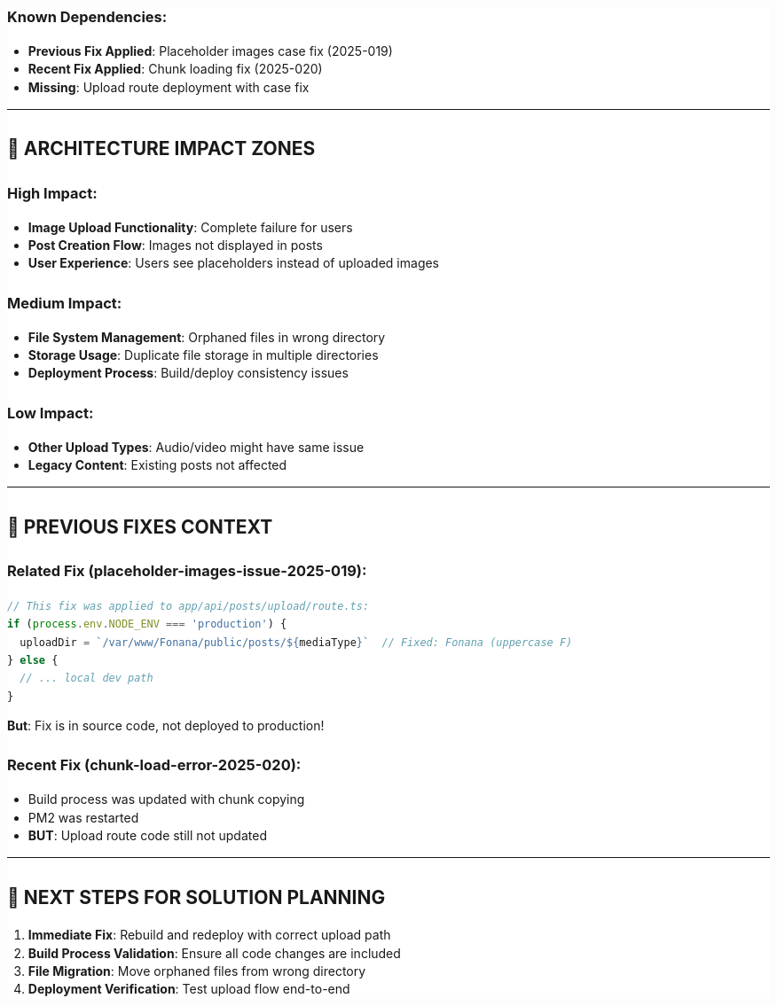 ### Known Dependencies:
- **Previous Fix Applied**: Placeholder images case fix (2025-019)
- **Recent Fix Applied**: Chunk loading fix (2025-020) 
- **Missing**: Upload route deployment with case fix

---

## 🎯 **ARCHITECTURE IMPACT ZONES**

### High Impact:
- **Image Upload Functionality**: Complete failure for users
- **Post Creation Flow**: Images not displayed in posts
- **User Experience**: Users see placeholders instead of uploaded images

### Medium Impact:
- **File System Management**: Orphaned files in wrong directory
- **Storage Usage**: Duplicate file storage in multiple directories
- **Deployment Process**: Build/deploy consistency issues

### Low Impact:
- **Other Upload Types**: Audio/video might have same issue
- **Legacy Content**: Existing posts not affected

---

## 🔄 **PREVIOUS FIXES CONTEXT**

### Related Fix (placeholder-images-issue-2025-019):
```typescript
// This fix was applied to app/api/posts/upload/route.ts:
if (process.env.NODE_ENV === 'production') {
  uploadDir = `/var/www/Fonana/public/posts/${mediaType}`  // Fixed: Fonana (uppercase F)
} else {
  // ... local dev path
}
```

**But**: Fix is in source code, not deployed to production!

### Recent Fix (chunk-load-error-2025-020):
- Build process was updated with chunk copying
- PM2 was restarted 
- **BUT**: Upload route code still not updated

---

## 🔄 **NEXT STEPS FOR SOLUTION PLANNING**

1. **Immediate Fix**: Rebuild and redeploy with correct upload path
2. **Build Process Validation**: Ensure all code changes are included
3. **File Migration**: Move orphaned files from wrong directory
4. **Deployment Verification**: Test upload flow end-to-end

